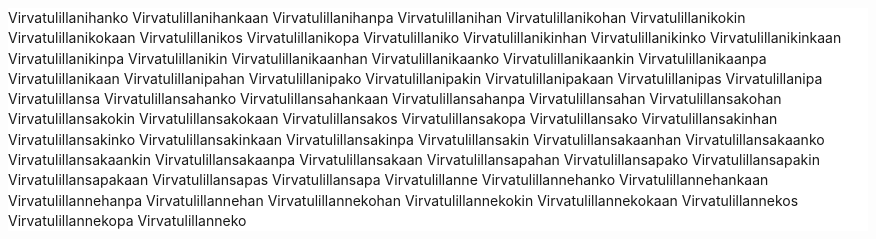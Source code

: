 Virvatulillanihanko
Virvatulillanihankaan
Virvatulillanihanpa
Virvatulillanihan
Virvatulillanikohan
Virvatulillanikokin
Virvatulillanikokaan
Virvatulillanikos
Virvatulillanikopa
Virvatulillaniko
Virvatulillanikinhan
Virvatulillanikinko
Virvatulillanikinkaan
Virvatulillanikinpa
Virvatulillanikin
Virvatulillanikaanhan
Virvatulillanikaanko
Virvatulillanikaankin
Virvatulillanikaanpa
Virvatulillanikaan
Virvatulillanipahan
Virvatulillanipako
Virvatulillanipakin
Virvatulillanipakaan
Virvatulillanipas
Virvatulillanipa
Virvatulillansa
Virvatulillansahanko
Virvatulillansahankaan
Virvatulillansahanpa
Virvatulillansahan
Virvatulillansakohan
Virvatulillansakokin
Virvatulillansakokaan
Virvatulillansakos
Virvatulillansakopa
Virvatulillansako
Virvatulillansakinhan
Virvatulillansakinko
Virvatulillansakinkaan
Virvatulillansakinpa
Virvatulillansakin
Virvatulillansakaanhan
Virvatulillansakaanko
Virvatulillansakaankin
Virvatulillansakaanpa
Virvatulillansakaan
Virvatulillansapahan
Virvatulillansapako
Virvatulillansapakin
Virvatulillansapakaan
Virvatulillansapas
Virvatulillansapa
Virvatulillanne
Virvatulillannehanko
Virvatulillannehankaan
Virvatulillannehanpa
Virvatulillannehan
Virvatulillannekohan
Virvatulillannekokin
Virvatulillannekokaan
Virvatulillannekos
Virvatulillannekopa
Virvatulillanneko